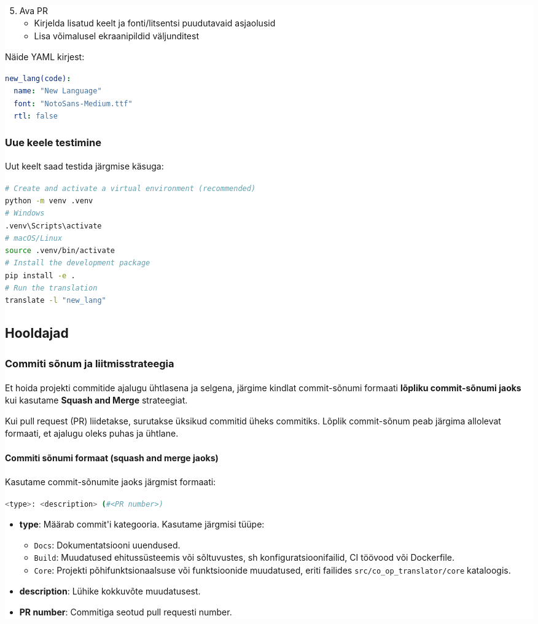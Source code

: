 5. Ava PR
   - Kirjelda lisatud keelt ja fonti/litsentsi puudutavaid asjaolusid
   - Lisa võimalusel ekraanipildid väljunditest

Näide YAML kirjest:

```yaml
new_lang(code):
  name: "New Language"
  font: "NotoSans-Medium.ttf"
  rtl: false
```

### Uue keele testimine

Uut keelt saad testida järgmise käsuga:

```bash
# Create and activate a virtual environment (recommended)
python -m venv .venv
# Windows
.venv\Scripts\activate
# macOS/Linux
source .venv/bin/activate
# Install the development package
pip install -e .
# Run the translation
translate -l "new_lang"
```

## Hooldajad

### Commiti sõnum ja liitmisstrateegia

Et hoida projekti commitide ajalugu ühtlasena ja selgena, järgime kindlat commit-sõnumi formaati **lõpliku commit-sõnumi jaoks** kui kasutame **Squash and Merge** strateegiat.

Kui pull request (PR) liidetakse, surutakse üksikud commitid üheks commitiks. Lõplik commit-sõnum peab järgima allolevat formaati, et ajalugu oleks puhas ja ühtlane.

#### Commiti sõnumi formaat (squash and merge jaoks)

Kasutame commit-sõnumite jaoks järgmist formaati:

```bash
<type>: <description> (#<PR number>)
```

- **type**: Määrab commit'i kategooria. Kasutame järgmisi tüüpe:
  - `Docs`: Dokumentatsiooni uuendused.
  - `Build`: Muudatused ehitussüsteemis või sõltuvustes, sh konfiguratsioonifailid, CI töövood või Dockerfile.
  - `Core`: Projekti põhifunktsionaalsuse või funktsioonide muudatused, eriti failides `src/co_op_translator/core` kataloogis.

- **description**: Lühike kokkuvõte muudatusest.
- **PR number**: Commitiga seotud pull requesti number.

